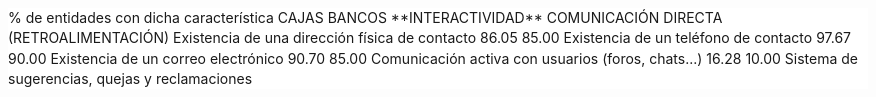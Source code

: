 <tr>

<td>% de entidades con dicha característica</td>

<th>CAJAS</th>

<th>BANCOS</th>

</tr>

<tr bgcolor="silver">

<td colspan="3">**INTERACTIVIDAD**</td>

</tr>

<tr>

<td colspan="3">COMUNICACIÓN DIRECTA (RETROALIMENTACIÓN)</td>

</tr>

<tr>

<td>Existencia de una dirección física de contacto</td>

<td align="center">86.05</td>

<td align="center">85.00</td>

</tr>

<tr>

<td>Existencia de un teléfono de contacto</td>

<td align="center">97.67</td>

<td align="center">90.00</td>

</tr>

<tr>

<td>Existencia de un correo electrónico</td>

<td align="center">90.70</td>

<td align="center">85.00</td>

</tr>

<tr>

<td>Comunicación activa con usuarios (foros, chats...)</td>

<td align="center">16.28</td>

<td align="center">10.00</td>

</tr>

<tr>

<td>Sistema de sugerencias, quejas y reclamaciones</td>
